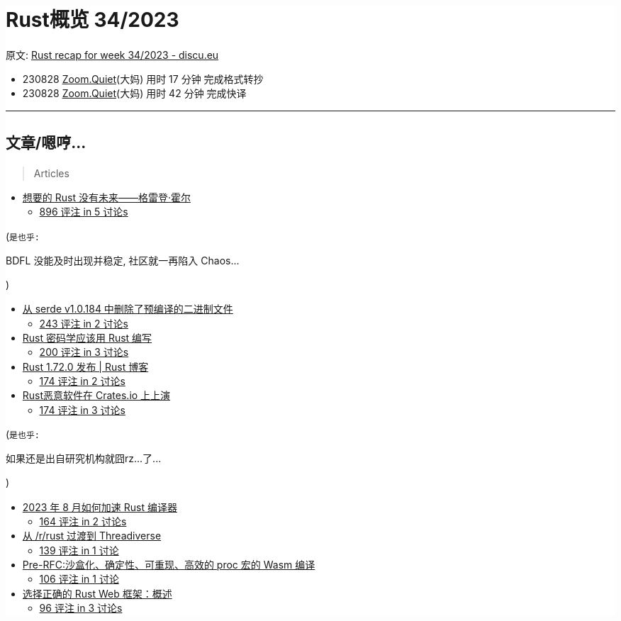 # Rust概览 34/2023

原文: [Rust recap for week 34/2023 \- discu\.eu](https://discu.eu/weekly/rust/2023/34/)


- 230828 [Zoom.Quiet](http://zoomquiet.io/)(大妈) 用时 17 分钟 完成格式转抄
- 230828 [Zoom.Quiet](http://zoomquiet.io/)(大妈) 用时 42 分钟 完成快译



-----------------------------------------
## 文章/嗯哼...
> Articles


- [想要的 Rust 没有未来——格雷登·霍尔](https://graydon2.dreamwidth.org/307291.html)
    + [896 评注 in 5 讨论s](https://discu.eu/q/https://graydon2.dreamwidth.org/307291.html)

(`是也乎:`

BDFL 没能及时出现并稳定,
社区就一再陷入 Chaos...

)


- [从 serde v1.0.184 中删除了预编译的二进制文件](https://github.com/serde-rs/serde/releases/tag/v1.0.184)
    + [243 评注 in 2 讨论s](https://discu.eu/q/https://github.com/serde-rs/serde/releases/tag/v1.0.184)
- [Rust 密码学应该用 Rust 编写](https://briansmith.org/rust-cryptography-should-be-written-in-rust-01)
    + [200 评注 in 3 讨论s](https://discu.eu/q/https://briansmith.org/rust-cryptography-should-be-written-in-rust-01)
- [Rust 1.72.0 发布 | Rust 博客](https://blog.rust-lang.org/2023/08/24/Rust-1.72.0.html)
    + [174 评注 in 2 讨论s](https://discu.eu/q/https://blog.rust-lang.org/2023/08/24/Rust-1.72.0.html)
- [Rust恶意软件在 Crates.io 上上演](https://blog.phylum.io/rust-malware-staged-on-crates-io/)
    + [174 评注 in 3 讨论s](https://discu.eu/q/https://blog.phylum.io/rust-malware-staged-on-crates-io/)

(`是也乎:`

如果还是出自研究机构就囧rz...了...

)


- [2023 年 8 月如何加速 Rust 编译器](https://nnethercote.github.io/2023/08/25/how-to-speed-up-the-rust-compiler-in-august-2023.html)
    + [164 评注 in 2 讨论s](https://discu.eu/q/https://nnethercote.github.io/2023/08/25/how-to-speed-up-the-rust-compiler-in-august-2023.html)
- [从 /r/rust 过渡到 Threadiverse](https://blog.erlend.sh/transitioning-r-rust-to-the-threadiverse)
    + [139 评注 in 1 讨论](https://discu.eu/q/https://blog.erlend.sh/transitioning-r-rust-to-the-threadiverse)
- [Pre-RFC:沙盒化、确定性、可重现、高效的 p​​roc 宏的 Wasm 编译](https://internals.rust-lang.org/t/pre-rfc-sandboxed-deterministic-reproducible-efficient-wasm-compilation-of-proc-macros/19359)
    + [106 评注 in 1 讨论](https://discu.eu/q/https://internals.rust-lang.org/t/pre-rfc-sandboxed-deterministic-reproducible-efficient-wasm-compilation-of-proc-macros/19359)
- [选择正确的 Rust Web 框架：概述](https://www.shuttle.rs/blog/2023/08/23/rust-web-framework-comparison)
    + [96 评注 in 3 讨论s](https://discu.eu/q/https://www.shuttle.rs/blog/2023/08/23/rust-web-framework-comparison)
